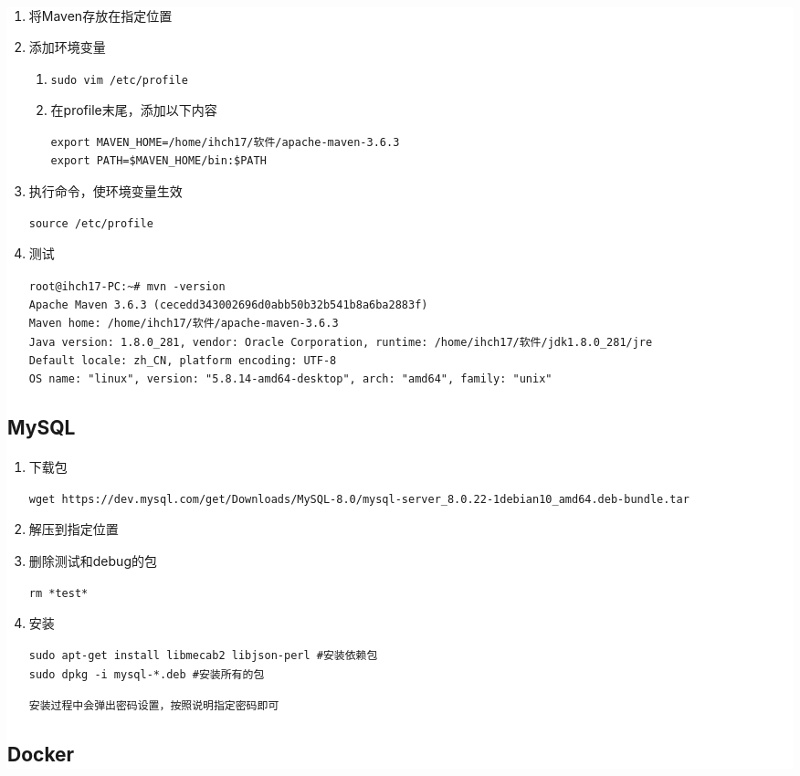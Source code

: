 1. 将Maven存放在指定位置

2. 添加环境变量

   1. ```shell
      sudo vim /etc/profile
      ```

   2. 在profile末尾，添加以下内容

      ```shell
      export MAVEN_HOME=/home/ihch17/软件/apache-maven-3.6.3
      export PATH=$MAVEN_HOME/bin:$PATH
      ```

3. 执行命令，使环境变量生效

   ```shell
   source /etc/profile
   ```

4. 测试

   ```shell
   root@ihch17-PC:~# mvn -version
   Apache Maven 3.6.3 (cecedd343002696d0abb50b32b541b8a6ba2883f)
   Maven home: /home/ihch17/软件/apache-maven-3.6.3
   Java version: 1.8.0_281, vendor: Oracle Corporation, runtime: /home/ihch17/软件/jdk1.8.0_281/jre
   Default locale: zh_CN, platform encoding: UTF-8
   OS name: "linux", version: "5.8.14-amd64-desktop", arch: "amd64", family: "unix"
   ```

## MySQL

1. 下载包

   ```shell
   wget https://dev.mysql.com/get/Downloads/MySQL-8.0/mysql-server_8.0.22-1debian10_amd64.deb-bundle.tar
   ```

2. 解压到指定位置

3. 删除测试和debug的包

   ```shell
   rm *test*
   ```

4. 安装

   ```shell
   sudo apt-get install libmecab2 libjson-perl #安装依赖包
   sudo dpkg -i mysql-*.deb #安装所有的包
   ```

   `安装过程中会弹出密码设置，按照说明指定密码即可`

## Docker
